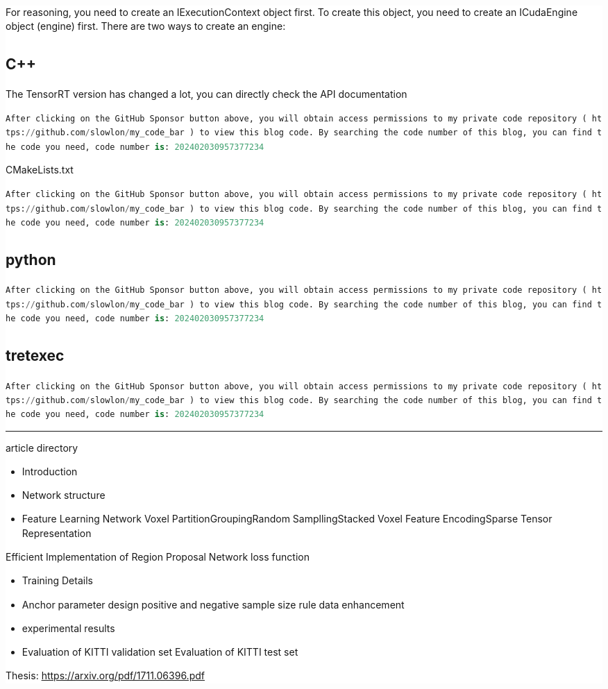  For reasoning, you need to create an IExecutionContext object first. To create this object, you need to create an ICudaEngine object (engine) first. There are two ways to create an engine: 

##  C++ 

 The TensorRT version has changed a lot, you can directly check the API documentation 

  ```python  
After clicking on the GitHub Sponsor button above, you will obtain access permissions to my private code repository ( https://github.com/slowlon/my_code_bar ) to view this blog code. By searching the code number of this blog, you can find the code you need, code number is: 202402030957377234
  ```  
 CMakeLists.txt 

  ```python  
After clicking on the GitHub Sponsor button above, you will obtain access permissions to my private code repository ( https://github.com/slowlon/my_code_bar ) to view this blog code. By searching the code number of this blog, you can find the code you need, code number is: 202402030957377234
  ```  
##  python 

  ```python  
After clicking on the GitHub Sponsor button above, you will obtain access permissions to my private code repository ( https://github.com/slowlon/my_code_bar ) to view this blog code. By searching the code number of this blog, you can find the code you need, code number is: 202402030957377234
  ```  
##  tretexec 

  ```python  
After clicking on the GitHub Sponsor button above, you will obtain access permissions to my private code repository ( https://github.com/slowlon/my_code_bar ) to view this blog code. By searching the code number of this blog, you can find the code you need, code number is: 202402030957377234
  ```  


--------------------------------------------------------------------------------

 article directory 

 + Introduction 

 + Network structure 

 + Feature Learning Network Voxel PartitionGroupingRandom SampllingStacked Voxel Feature EncodingSparse Tensor Representation

Efficient Implementation of Region Proposal Network loss function

 + Training Details 

 + Anchor parameter design positive and negative sample size rule data enhancement

 + experimental results 

 + Evaluation of KITTI validation set Evaluation of KITTI test set

 Thesis: https://arxiv.org/pdf/1711.06396.pdf 
